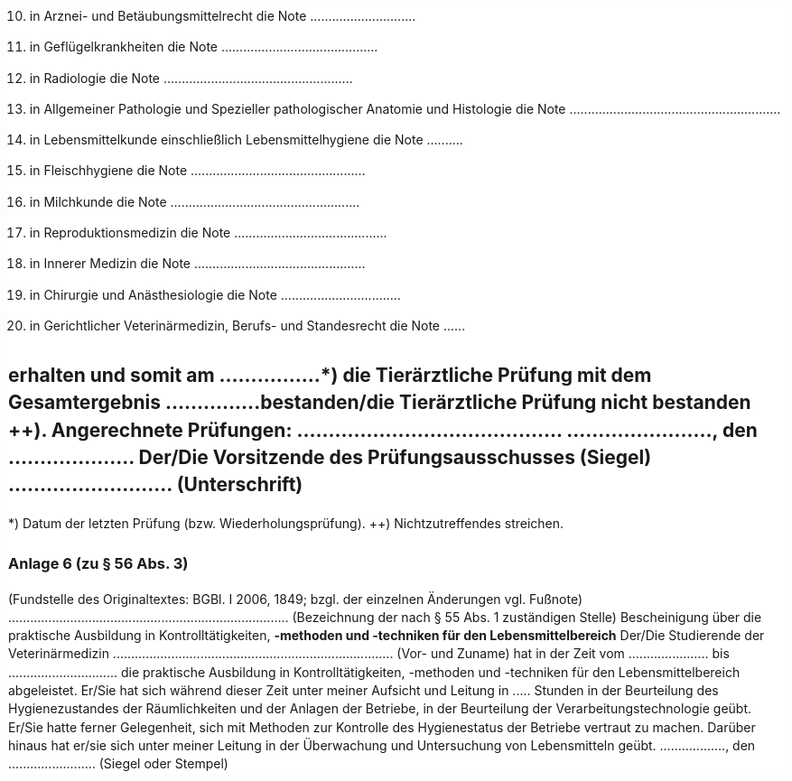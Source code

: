 10. in Arznei- und Betäubungsmittelrecht die Note .............................


11. in Geflügelkrankheiten die Note ...........................................


12. in Radiologie die Note ....................................................


13. in Allgemeiner Pathologie und Spezieller pathologischer Anatomie und Histologie die Note ..........................................................


14. in Lebensmittelkunde einschließlich Lebensmittelhygiene die Note ..........


15. in Fleischhygiene die Note ................................................


16. in Milchkunde die Note ....................................................


17. in Reproduktionsmedizin die Note ..........................................


18. in Innerer Medizin die Note ...............................................


19. in Chirurgie und Anästhesiologie die Note .................................


20. in Gerichtlicher Veterinärmedizin, Berufs- und Standesrecht die Note ......



erhalten und somit am ................\*) die Tierärztliche Prüfung mit dem
Gesamtergebnis ...............bestanden/die Tierärztliche Prüfung nicht
bestanden ++).
Angerechnete Prüfungen: ..........................................
......................., den ....................
Der/Die Vorsitzende
des Prüfungsausschusses
(Siegel)
..........................
(Unterschrift)
-----
\*)  Datum der letzten Prüfung (bzw. Wiederholungsprüfung).
++) Nichtzutreffendes streichen.


### Anlage 6 (zu § 56 Abs. 3)

(Fundstelle des Originaltextes: BGBl. I 2006, 1849;
bzgl. der einzelnen Änderungen vgl. Fußnote)
.............................................................................
(Bezeichnung der nach § 55 Abs. 1 zuständigen Stelle)
Bescheinigung
über die praktische Ausbildung in Kontrolltätigkeiten,
**-methoden und -techniken für den Lebensmittelbereich**
Der/Die Studierende der Veterinärmedizin
.............................................................................
(Vor- und Zuname)
hat in der Zeit vom ...................... bis ..............................
die praktische Ausbildung in Kontrolltätigkeiten, -methoden und -techniken für
den Lebensmittelbereich abgeleistet.
Er/Sie hat sich während dieser Zeit unter meiner Aufsicht und Leitung in .....
Stunden in der Beurteilung des Hygienezustandes der Räumlichkeiten und der
Anlagen der Betriebe, in der Beurteilung der Verarbeitungstechnologie geübt.
Er/Sie hatte ferner Gelegenheit, sich mit Methoden zur Kontrolle des
Hygienestatus der Betriebe vertraut zu machen. Darüber hinaus hat er/sie sich
unter meiner Leitung in der Überwachung und Untersuchung von Lebensmitteln
geübt.
.................., den ........................
(Siegel oder Stempel)